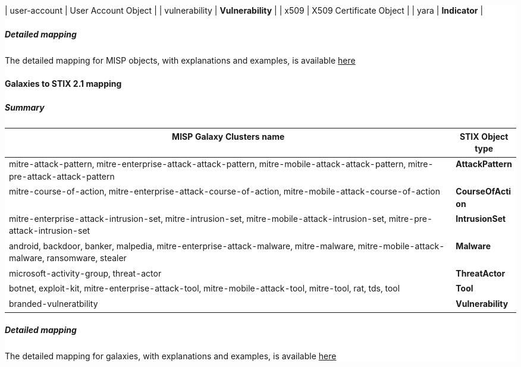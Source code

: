 | user-account | User Account Object |
| vulnerability | **Vulnerability** |
| x509 | X509 Certificate Object |
| yara | **Indicator** |

##### Detailed mapping

The detailed mapping for MISP objects, with explanations and examples, is available [here](misp_objects_to_stix21.md)

#### Galaxies to STIX 2.1 mapping

##### Summary

| MISP Galaxy Clusters name | STIX Object type |
| -- | -- |
| mitre-attack-pattern, mitre-enterprise-attack-attack-pattern, mitre-mobile-attack-attack-pattern, mitre-pre-attack-attack-pattern | **AttackPattern** |
| mitre-course-of-action, mitre-enterprise-attack-course-of-action, mitre-mobile-attack-course-of-action | **CourseOfAction** |
| mitre-enterprise-attack-intrusion-set, mitre-intrusion-set, mitre-mobile-attack-intrusion-set, mitre-pre-attack-intrusion-set | **IntrusionSet** |
| android, backdoor, banker, malpedia, mitre-enterprise-attack-malware, mitre-malware, mitre-mobile-attack-malware, ransomware, stealer | **Malware** |
| microsoft-activity-group, threat-actor | **ThreatActor** |
| botnet, exploit-kit, mitre-enterprise-attack-tool, mitre-mobile-attack-tool, mitre-tool, rat, tds, tool | **Tool** |
| branded-vulneratbility | **Vulnerability** |

##### Detailed mapping

The detailed mapping for galaxies, with explanations and examples, is available [here](misp_galaxies_to_stix21.md)
